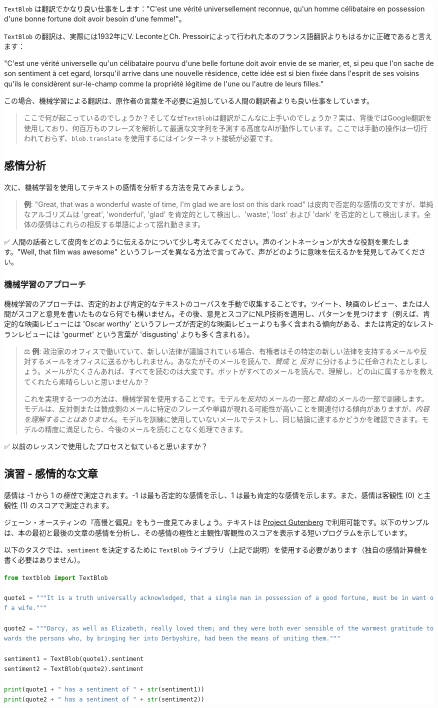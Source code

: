 `TextBlob` は翻訳でかなり良い仕事をします："C'est une vérité universellement reconnue, qu'un homme célibataire en possession d'une bonne fortune doit avoir besoin d'une femme!"。

`TextBlob` の翻訳は、実際には1932年にV. LeconteとCh. Pressoirによって行われた本のフランス語翻訳よりもはるかに正確であると言えます：

"C'est une vérité universelle qu'un célibataire pourvu d'une belle fortune doit avoir envie de se marier, et, si peu que l'on sache de son sentiment à cet egard, lorsqu'il arrive dans une nouvelle résidence, cette idée est si bien fixée dans l'esprit de ses voisins qu'ils le considèrent sur-le-champ comme la propriété légitime de l'une ou l'autre de leurs filles."

この場合、機械学習による翻訳は、原作者の言葉を不必要に追加している人間の翻訳者よりも良い仕事をしています。

> ここで何が起こっているのでしょうか？そしてなぜ`TextBlob`は翻訳がこんなに上手いのでしょうか？実は、背後ではGoogle翻訳を使用しており、何百万ものフレーズを解析して最適な文字列を予測する高度なAIが動作しています。ここでは手動の操作は一切行われておらず、`blob.translate` を使用するにはインターネット接続が必要です。

## 感情分析

次に、機械学習を使用してテキストの感情を分析する方法を見てみましょう。

> **例**: "Great, that was a wonderful waste of time, I'm glad we are lost on this dark road" は皮肉で否定的な感情の文ですが、単純なアルゴリズムは 'great', 'wonderful', 'glad' を肯定的として検出し、'waste', 'lost' および 'dark' を否定的として検出します。全体の感情はこれらの相反する単語によって揺れ動きます。

✅ 人間の話者として皮肉をどのように伝えるかについて少し考えてみてください。声のイントネーションが大きな役割を果たします。"Well, that film was awesome" というフレーズを異なる方法で言ってみて、声がどのように意味を伝えるかを発見してみてください。

### 機械学習のアプローチ

機械学習のアプローチは、否定的および肯定的なテキストのコーパスを手動で収集することです。ツイート、映画のレビュー、または人間がスコアと意見を書いたものなら何でも構いません。その後、意見とスコアにNLP技術を適用し、パターンを見つけます（例えば、肯定的な映画レビューには 'Oscar worthy' というフレーズが否定的な映画レビューよりも多く含まれる傾向がある、または肯定的なレストランレビューには 'gourmet' という言葉が 'disgusting' よりも多く含まれる）。

> ⚖️ **例**: 政治家のオフィスで働いていて、新しい法律が議論されている場合、有権者はその特定の新しい法律を支持するメールや反対するメールをオフィスに送るかもしれません。あなたがそのメールを読んで、*賛成* と *反対* に分けるように任命されたとしましょう。メールがたくさんあれば、すべてを読むのは大変です。ボットがすべてのメールを読んで、理解し、どの山に属するかを教えてくれたら素晴らしいと思いませんか？
>
> これを実現する一つの方法は、機械学習を使用することです。モデルを*反対*のメールの一部と*賛成*のメールの一部で訓練します。モデルは、反対側または賛成側のメールに特定のフレーズや単語が現れる可能性が高いことを関連付ける傾向がありますが、*内容を理解することはありません*。モデルを訓練に使用していないメールでテストし、同じ結論に達するかどうかを確認できます。モデルの精度に満足したら、今後のメールを読むことなく処理できます。

✅ 以前のレッスンで使用したプロセスと似ていると思いますか？

## 演習 - 感情的な文章

感情は -1 から 1 の*極性*で測定されます。-1 は最も否定的な感情を示し、1 は最も肯定的な感情を示します。また、感情は客観性 (0) と主観性 (1) のスコアで測定されます。

ジェーン・オースティンの『高慢と偏見』をもう一度見てみましょう。テキストは [Project Gutenberg](https://www.gutenberg.org/files/1342/1342-h/1342-h.htm) で利用可能です。以下のサンプルは、本の最初と最後の文章の感情を分析し、その感情の極性と主観性/客観性のスコアを表示する短いプログラムを示しています。

以下のタスクでは、`sentiment` を決定するために `TextBlob` ライブラリ（上記で説明）を使用する必要があります（独自の感情計算機を書く必要はありません）。

```python
from textblob import TextBlob

quote1 = """It is a truth universally acknowledged, that a single man in possession of a good fortune, must be in want of a wife."""

quote2 = """Darcy, as well as Elizabeth, really loved them; and they were both ever sensible of the warmest gratitude towards the persons who, by bringing her into Derbyshire, had been the means of uniting them."""

sentiment1 = TextBlob(quote1).sentiment
sentiment2 = TextBlob(quote2).sentiment

print(quote1 + " has a sentiment of " + str(sentiment1))
print(quote2 + " has a sentiment of " + str(sentiment2))
```
